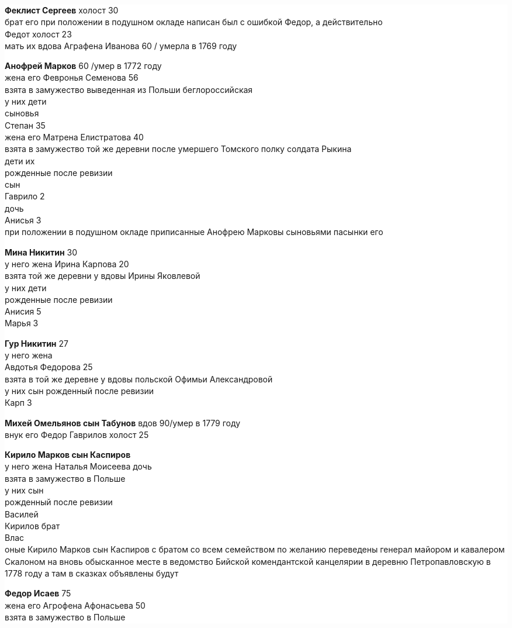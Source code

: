 **Феклист Сергеев** холост 30  
брат его при положении в подушном окладе написан был с ошибкой Федор, а действительно  
Федот холост 23  
мать их вдова Аграфена Иванова  60 / умерла в 1769 году  
  
**Анофрей Марков** 60 /умер в 1772 году  
жена его Февронья Семенова  56  
взята в замужество выведенная из Польши беглороссийская  
у них дети  
сыновья  
Степан 35  
жена его Матрена Елистратова  40  
взята в замужество той же деревни после умершего Томского полку солдата Рыкина  
дети их  
рожденные после ревизии  
сын  
Гаврило  2  
дочь  
Анисья 3  
при положении в подушном окладе приписанные Анофрею Марковы сыновьями пасынки его

**Мина Никитин** 30  
у него жена Ирина Карпова 20  
взята той же деревни у вдовы Ирины Яковлевой  
у них дети  
рожденные после ревизии  
Анисия  5  
Марья 3  
  
**Гур Никитин** 27  
у него жена  
Авдотья Федорова 25  
взята в той же деревне у вдовы польской Офимьи Александровой  
у них сын рожденный после ревизии  
Карп  3  
  
**Михей Омельянов сын Табунов** вдов  90/умер в 1779 году  
внук его Федор Гаврилов холост 25  
  
**Кирило Марков сын Каспиров**  
у него жена Наталья Моисеева дочь  
взята в замужество в Польше  
у них сын  
рожденный после ревизии  
Василей  
Кирилов брат  
Влас  
оные Кирило Марков сын Каспиров с братом со всем семейством по желанию переведены генерал майором и кавалером Скалоном на вновь обысканное месте в ведомство Бийской комендантской канцелярии в деревню Петропавловскую в 1778 году а там в сказках объявлены будут  
  
**Федор Исаев** 75  
жена его Агрофена Афонасьева 50  
взята в замужество в Польше

